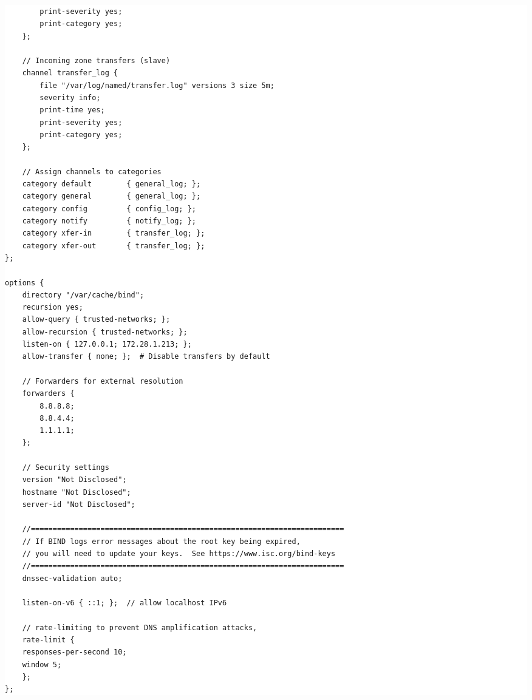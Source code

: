 ```bind
        print-severity yes;
        print-category yes;
    };

    // Incoming zone transfers (slave)
    channel transfer_log {
        file "/var/log/named/transfer.log" versions 3 size 5m;
        severity info;
        print-time yes;
        print-severity yes;
        print-category yes;
    };

    // Assign channels to categories
    category default        { general_log; };
    category general        { general_log; };
    category config         { config_log; };
    category notify         { notify_log; };
    category xfer-in        { transfer_log; };
    category xfer-out       { transfer_log; };
};

options {
    directory "/var/cache/bind";
    recursion yes;
    allow-query { trusted-networks; };
    allow-recursion { trusted-networks; };
    listen-on { 127.0.0.1; 172.28.1.213; };
    allow-transfer { none; };  # Disable transfers by default

    // Forwarders for external resolution
    forwarders {
        8.8.8.8;
        8.8.4.4;
        1.1.1.1;
    };

    // Security settings
    version "Not Disclosed";
    hostname "Not Disclosed";
    server-id "Not Disclosed";

    //========================================================================
    // If BIND logs error messages about the root key being expired,
    // you will need to update your keys.  See https://www.isc.org/bind-keys
    //========================================================================
    dnssec-validation auto;

    listen-on-v6 { ::1; };  // allow localhost IPv6

    // rate-limiting to prevent DNS amplification attacks,
    rate-limit {
    responses-per-second 10;
    window 5;
    };
};
```
